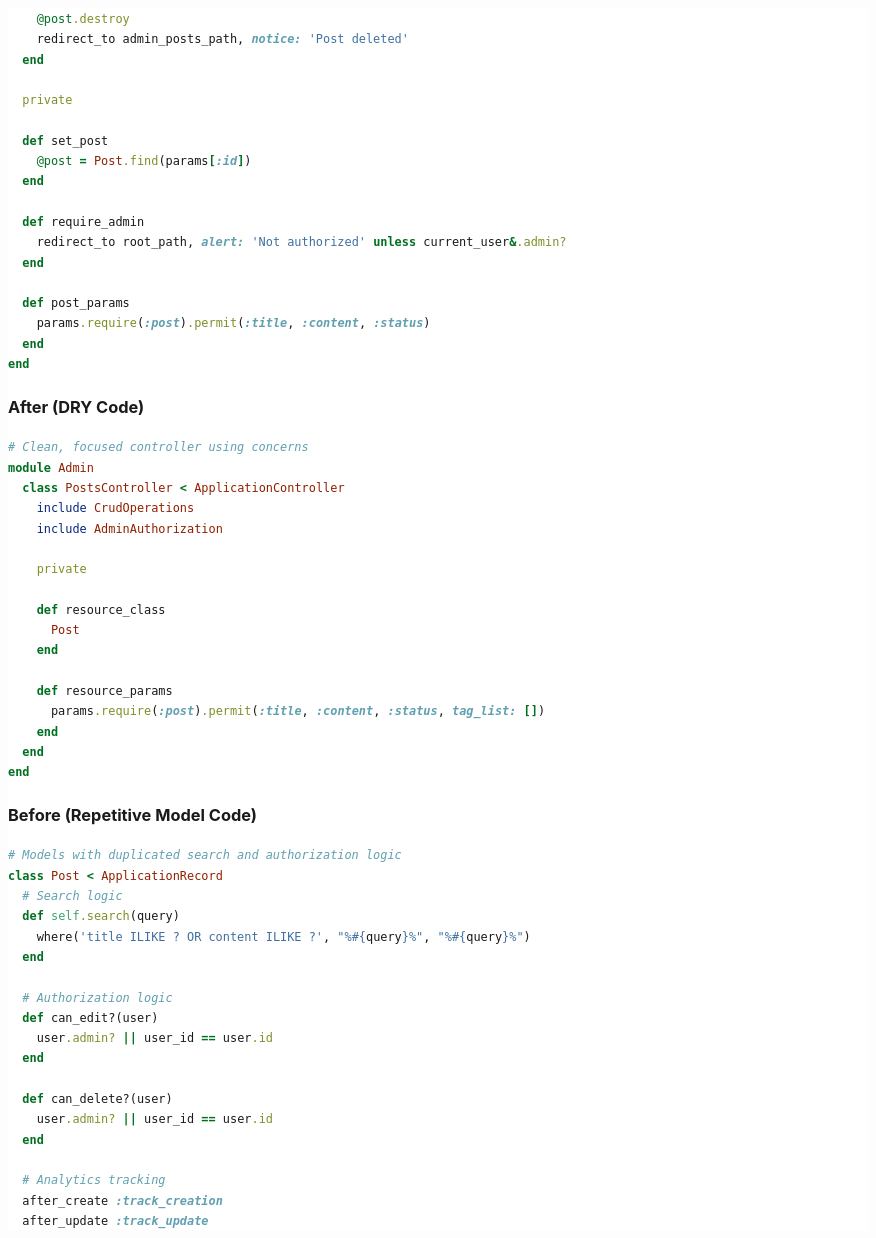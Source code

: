 ```ruby
    @post.destroy
    redirect_to admin_posts_path, notice: 'Post deleted'
  end

  private

  def set_post
    @post = Post.find(params[:id])
  end

  def require_admin
    redirect_to root_path, alert: 'Not authorized' unless current_user&.admin?
  end

  def post_params
    params.require(:post).permit(:title, :content, :status)
  end
end
```

### After (DRY Code)
```ruby
# Clean, focused controller using concerns
module Admin
  class PostsController < ApplicationController
    include CrudOperations
    include AdminAuthorization

    private

    def resource_class
      Post
    end

    def resource_params
      params.require(:post).permit(:title, :content, :status, tag_list: [])
    end
  end
end
```

### Before (Repetitive Model Code)
```ruby
# Models with duplicated search and authorization logic
class Post < ApplicationRecord
  # Search logic
  def self.search(query)
    where('title ILIKE ? OR content ILIKE ?', "%#{query}%", "%#{query}%")
  end

  # Authorization logic
  def can_edit?(user)
    user.admin? || user_id == user.id
  end

  def can_delete?(user)
    user.admin? || user_id == user.id
  end

  # Analytics tracking
  after_create :track_creation
  after_update :track_update

```